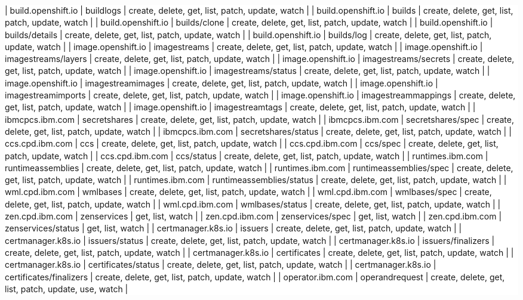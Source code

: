 | build.openshift.io                       | buildlogs                                | create, delete, get, list, patch, update, watch                                  |
| build.openshift.io                       | builds                                   | create, delete, get, list, patch, update, watch                                  |
| build.openshift.io                       | builds/clone                             | create, delete, get, list, patch, update, watch                                  |
| build.openshift.io                       | builds/details                           | create, delete, get, list, patch, update, watch                                  |
| build.openshift.io                       | builds/log                               | create, delete, get, list, patch, update, watch                                  |
| image.openshift.io                       | imagestreams                             | create, delete, get, list, patch, update, watch                                  |
| image.openshift.io                       | imagestreams/layers                      | create, delete, get, list, patch, update, watch                                  |
| image.openshift.io                       | imagestreams/secrets                     | create, delete, get, list, patch, update, watch                                  |
| image.openshift.io                       | imagestreams/status                      | create, delete, get, list, patch, update, watch                                  |
| image.openshift.io                       | imagestreamimages                        | create, delete, get, list, patch, update, watch                                  |
| image.openshift.io                       | imagestreamimports                       | create, delete, get, list, patch, update, watch                                  |
| image.openshift.io                       | imagestreammappings                      | create, delete, get, list, patch, update, watch                                  |
| image.openshift.io                       | imagestreamtags                          | create, delete, get, list, patch, update, watch                                  |
| ibmcpcs.ibm.com                          | secretshares                             | create, delete, get, list, patch, update, watch                                  |
| ibmcpcs.ibm.com                          | secretshares/spec                        | create, delete, get, list, patch, update, watch                                  |
| ibmcpcs.ibm.com                          | secretshares/status                      | create, delete, get, list, patch, update, watch                                  |
| ccs.cpd.ibm.com                          | ccs                                      | create, delete, get, list, patch, update, watch                                  |
| ccs.cpd.ibm.com                          | ccs/spec                                 | create, delete, get, list, patch, update, watch                                  |
| ccs.cpd.ibm.com                          | ccs/status                               | create, delete, get, list, patch, update, watch                                  |
| runtimes.ibm.com                         | runtimeassemblies                        | create, delete, get, list, patch, update, watch                                  |
| runtimes.ibm.com                         | runtimeassemblies/spec                   | create, delete, get, list, patch, update, watch                                  |
| runtimes.ibm.com                         | runtimeassemblies/status                 | create, delete, get, list, patch, update, watch                                  |
| wml.cpd.ibm.com                          | wmlbases                                 | create, delete, get, list, patch, update, watch                                  |
| wml.cpd.ibm.com                          | wmlbases/spec                            | create, delete, get, list, patch, update, watch                                  |
| wml.cpd.ibm.com                          | wmlbases/status                          | create, delete, get, list, patch, update, watch                                  |
| zen.cpd.ibm.com                          | zenservices                              | get, list, watch                                                                 |
| zen.cpd.ibm.com                          | zenservices/spec                         | get, list, watch                                                                 |
| zen.cpd.ibm.com                          | zenservices/status                       | get, list, watch                                                                 |
| certmanager.k8s.io                       | issuers                                  | create, delete, get, list, patch, update, watch                                  |
| certmanager.k8s.io                       | issuers/status                           | create, delete, get, list, patch, update, watch                                  |
| certmanager.k8s.io                       | issuers/finalizers                       | create, delete, get, list, patch, update, watch                                  |
| certmanager.k8s.io                       | certificates                             | create, delete, get, list, patch, update, watch                                  |
| certmanager.k8s.io                       | certificates/status                      | create, delete, get, list, patch, update, watch                                  |
| certmanager.k8s.io                       | certificates/finalizers                  | create, delete, get, list, patch, update, watch                                  |
| operator.ibm.com                         | operandrequest                           | create, delete, get, list, patch, update, use, watch                             |